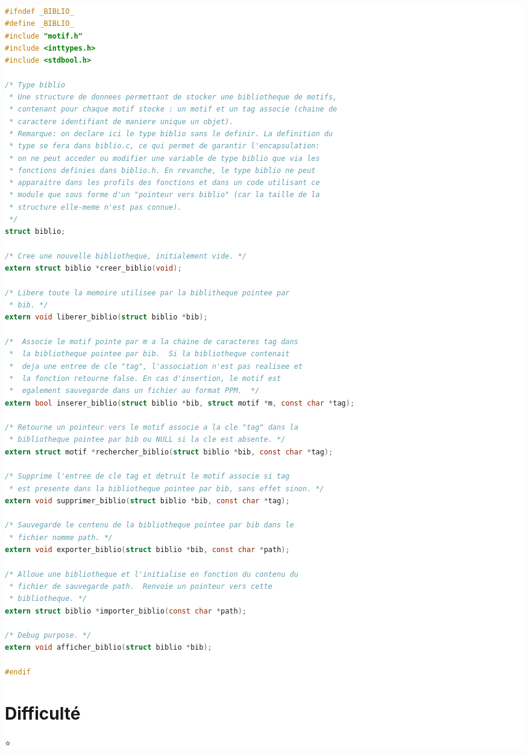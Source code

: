 ```c
#ifndef _BIBLIO_
#define _BIBLIO_
#include "motif.h"
#include <inttypes.h>
#include <stdbool.h>

/* Type biblio
 * Une structure de donnees permettant de stocker une bibliotheque de motifs,
 * contenant pour chaque motif stocke : un motif et un tag associe (chaine de
 * caractere identifiant de maniere unique un objet).
 * Remarque: on declare ici le type biblio sans le definir. La definition du
 * type se fera dans biblio.c, ce qui permet de garantir l'encapsulation:
 * on ne peut acceder ou modifier une variable de type biblio que via les
 * fonctions definies dans biblio.h. En revanche, le type biblio ne peut
 * apparaitre dans les profils des fonctions et dans un code utilisant ce
 * module que sous forme d'un "pointeur vers biblio" (car la taille de la
 * structure elle-meme n'est pas connue).
 */
struct biblio;

/* Cree une nouvelle bibliotheque, initialement vide. */
extern struct biblio *creer_biblio(void);

/* Libere toute la memoire utilisee par la biblitheque pointee par
 * bib. */
extern void liberer_biblio(struct biblio *bib);

/*  Associe le motif pointe par m a la chaine de caracteres tag dans
 *  la bibliotheque pointee par bib.  Si la bibliotheque contenait
 *  deja une entree de cle "tag", l'association n'est pas realisee et
 *  la fonction retourne false. En cas d'insertion, le motif est
 *  egalement sauvegarde dans un fichier au format PPM.  */
extern bool inserer_biblio(struct biblio *bib, struct motif *m, const char *tag);

/* Retourne un pointeur vers le motif associe a la cle "tag" dans la
 * bibliotheque pointee par bib ou NULL si la cle est absente. */
extern struct motif *rechercher_biblio(struct biblio *bib, const char *tag);

/* Supprime l'entree de cle tag et detruit le motif associe si tag
 * est presente dans la bibliotheque pointee par bib, sans effet sinon. */
extern void supprimer_biblio(struct biblio *bib, const char *tag);

/* Sauvegarde le contenu de la bibliotheque pointee par bib dans le
 * fichier nomme path. */
extern void exporter_biblio(struct biblio *bib, const char *path);

/* Alloue une bibliotheque et l'initialise en fonction du contenu du
 * fichier de sauvegarde path.  Renvoie un pointeur vers cette
 * bibliotheque. */
extern struct biblio *importer_biblio(const char *path);

/* Debug purpose. */
extern void afficher_biblio(struct biblio *bib);

#endif
```

[^1]: Il est possible de complètement factoriser le code de tracé,
	moyennant de petites modifications

[^2]: man ppm

[^3]: man fputc
# Difficulté

:star:
